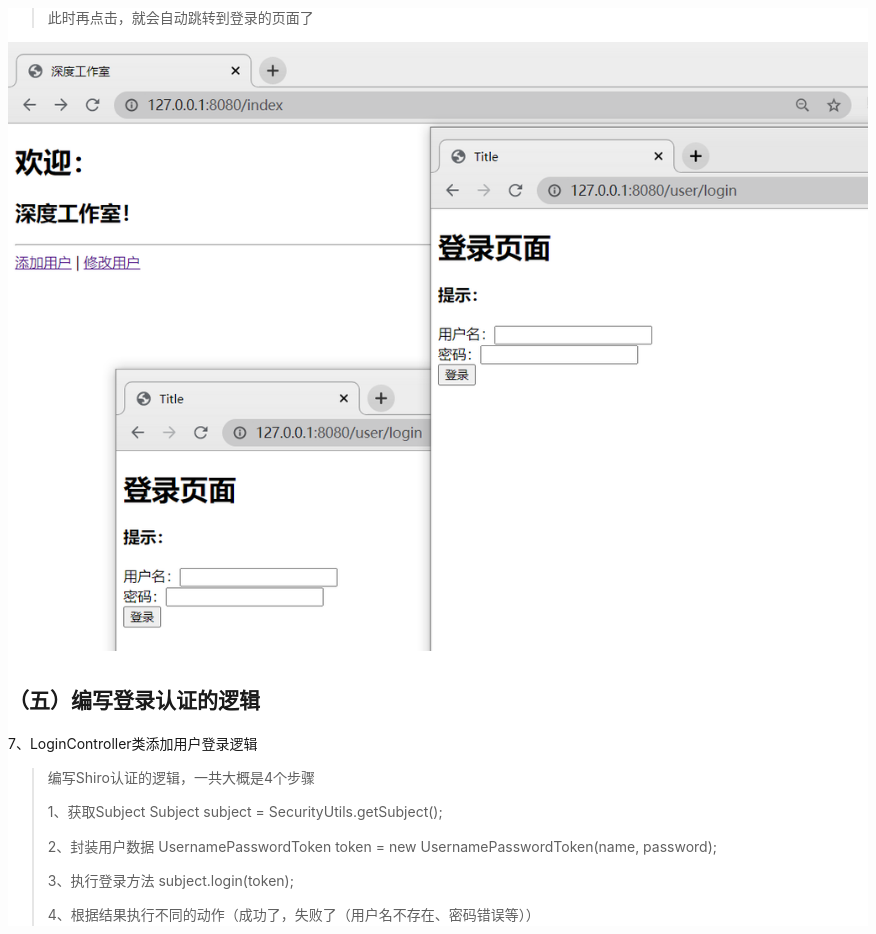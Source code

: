 
> 此时再点击，就会自动跳转到登录的页面了

![image-20201025201139131](pic/image-20201025201139131.png)



## （五）编写登录认证的逻辑



7、LoginController类添加用户登录逻辑

> 编写Shiro认证的逻辑，一共大概是4个步骤
>
> 1、获取Subject
>        Subject subject = SecurityUtils.getSubject();
>
> 2、封装用户数据
>         UsernamePasswordToken token = new UsernamePasswordToken(name, password);
>
> 3、执行登录方法
>             subject.login(token);
>
> 4、根据结果执行不同的动作（成功了，失败了（用户名不存在、密码错误等））
